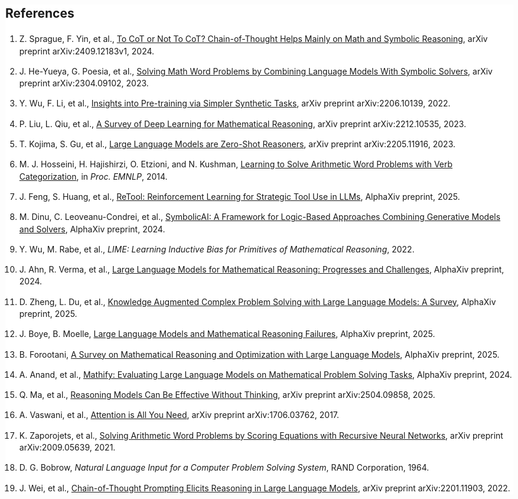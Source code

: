 
## References

1. Z. Sprague, F. Yin, et al., [To CoT or Not To CoT? Chain-of-Thought Helps Mainly on Math and Symbolic Reasoning](https://arxiv.org/abs/2409.12183v1), arXiv preprint arXiv:2409.12183v1, 2024.

2. J. He-Yueya, G. Poesia, et al., [Solving Math Word Problems by Combining Language Models With Symbolic Solvers](https://arxiv.org/abs/2304.09102), arXiv preprint arXiv:2304.09102, 2023.

3. Y. Wu, F. Li, et al., [Insights into Pre-training via Simpler Synthetic Tasks](https://arxiv.org/abs/2206.10139), arXiv preprint arXiv:2206.10139, 2022.

4. P. Liu, L. Qiu, et al., [A Survey of Deep Learning for Mathematical Reasoning](https://arxiv.org/abs/2212.10535), arXiv preprint arXiv:2212.10535, 2023.

5. T. Kojima, S. Gu, et al., [Large Language Models are Zero-Shot Reasoners](https://arxiv.org/abs/2205.11916), arXiv preprint arXiv:2205.11916, 2023.

6. M. J. Hosseini, H. Hajishirzi, O. Etzioni, and N. Kushman, [Learning to Solve Arithmetic Word Problems with Verb Categorization](https://aclanthology.org/D14-1058/), in *Proc. EMNLP*, 2014.

7. J. Feng, S. Huang, et al., [ReTool: Reinforcement Learning for Strategic Tool Use in LLMs](https://www.alphaxiv.org/abs/2504.11536), AlphaXiv preprint, 2025.

8. M. Dinu, C. Leoveanu-Condrei, et al., [SymbolicAI: A Framework for Logic-Based Approaches Combining Generative Models and Solvers](https://www.alphaxiv.org/html/2402.00854v1), AlphaXiv preprint, 2024.

9. Y. Wu, M. Rabe, et al., *LIME: Learning Inductive Bias for Primitives of Mathematical Reasoning*, 2022.

10. J. Ahn, R. Verma, et al., [Large Language Models for Mathematical Reasoning: Progresses and Challenges](https://www.alphaxiv.org/html/2402.00157v1), AlphaXiv preprint, 2024.

11. D. Zheng, L. Du, et al., [Knowledge Augmented Complex Problem Solving with Large Language Models: A Survey](https://www.alphaxiv.org/html/2505.03418v1), AlphaXiv preprint, 2025.

12. J. Boye, B. Moelle, [Large Language Models and Mathematical Reasoning Failures](https://www.alphaxiv.org/html/2502.11574v1), AlphaXiv preprint, 2025.

13. B. Forootani, [A Survey on Mathematical Reasoning and Optimization with Large Language Models](https://www.alphaxiv.org/pdf/2503.17726), AlphaXiv preprint, 2025.

14. A. Anand, et al., [Mathify: Evaluating Large Language Models on Mathematical Problem Solving Tasks](https://www.alphaxiv.org/html/2404.13099v1), AlphaXiv preprint, 2024.

15. Q. Ma, et al., [Reasoning Models Can Be Effective Without Thinking](https://arxiv.org/abs/2504.09858), arXiv preprint arXiv:2504.09858, 2025.

16. A. Vaswani, et al., [Attention is All You Need](https://arxiv.org/abs/1706.03762), arXiv preprint arXiv:1706.03762, 2017.

17. K. Zaporojets, et al., [Solving Arithmetic Word Problems by Scoring Equations with Recursive Neural Networks](https://arxiv.org/abs/2009.05639), arXiv preprint arXiv:2009.05639, 2021.

18. D. G. Bobrow, *Natural Language Input for a Computer Problem Solving System*, RAND Corporation, 1964.

19. J. Wei, et al., [Chain-of-Thought Prompting Elicits Reasoning in Large Language Models](https://arxiv.org/abs/2201.11903), arXiv preprint arXiv:2201.11903, 2022.
